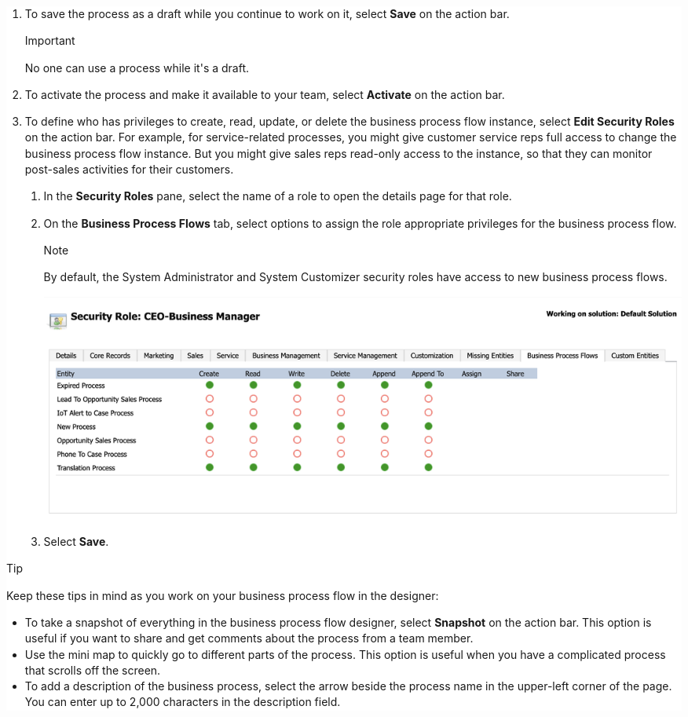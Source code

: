 1. To save the process as a draft while you continue to work on it, select **Save** on the action bar.

    > [!IMPORTANT]
    > No one can use a process while it's a draft.

1. To activate the process and make it available to your team, select **Activate** on the action bar.

1. To define who has privileges to create, read, update, or delete the business process flow instance, select **Edit Security Roles** on the action bar. For example, for service-related processes, you might give customer service reps full access to change the business process flow instance. But you might give sales reps read-only access to the instance, so that they can monitor post-sales activities for their customers.

    1. In the **Security Roles** pane, select the name of a role to open the details page for that role.

    1. On the **Business Process Flows** tab, select options to assign the role appropriate privileges for the business process flow.

        > [!NOTE]
        > By default, the System Administrator and System Customizer security roles have access to new business process flows.

        ![Screenshot of the assign privileges to a business process flow screen.](../media/assign-privileges.png)

    1. Select **Save**.

> [!TIP]
> Keep these tips in mind as you work on your business process flow in the designer:
>
> - To take a snapshot of everything in the business process flow designer, select **Snapshot** on the action bar. This option is useful if you want to share and get comments about the process from a team member.
> - Use the mini map to quickly go to different parts of the process. This option is useful when you have a complicated process that scrolls off the screen.
> - To add a description of the business process, select the arrow beside the process name in the upper-left corner of the page. You can enter up to 2,000 characters in the description field.
